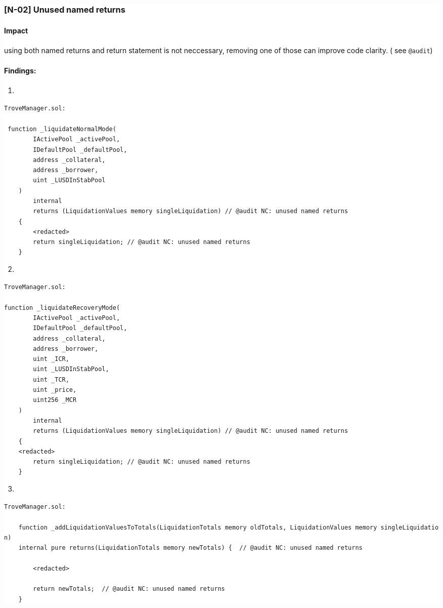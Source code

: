 ### [N-02] Unused named returns


#### Impact
using both named returns and return statement is not neccessary, removing one of those can improve code clarity. ( see `@audit`)



#### Findings:
1.
```
TroveManager.sol:

 function _liquidateNormalMode(
        IActivePool _activePool,
        IDefaultPool _defaultPool,
        address _collateral,
        address _borrower,
        uint _LUSDInStabPool
    )
        internal
        returns (LiquidationValues memory singleLiquidation) // @audit NC: unused named returns
    {
        <redacted>
        return singleLiquidation; // @audit NC: unused named returns
    }

```

2.
```
TroveManager.sol:

function _liquidateRecoveryMode(
        IActivePool _activePool,
        IDefaultPool _defaultPool,
        address _collateral,
        address _borrower,
        uint _ICR,
        uint _LUSDInStabPool,
        uint _TCR,
        uint _price,
        uint256 _MCR
    )
        internal
        returns (LiquidationValues memory singleLiquidation) // @audit NC: unused named returns
    {
	<redacted>	
        return singleLiquidation; // @audit NC: unused named returns
    }

```
3.
```
TroveManager.sol:

    function _addLiquidationValuesToTotals(LiquidationTotals memory oldTotals, LiquidationValues memory singleLiquidation)
    internal pure returns(LiquidationTotals memory newTotals) {  // @audit NC: unused named returns

        <redacted>

        return newTotals;  // @audit NC: unused named returns
    }
```